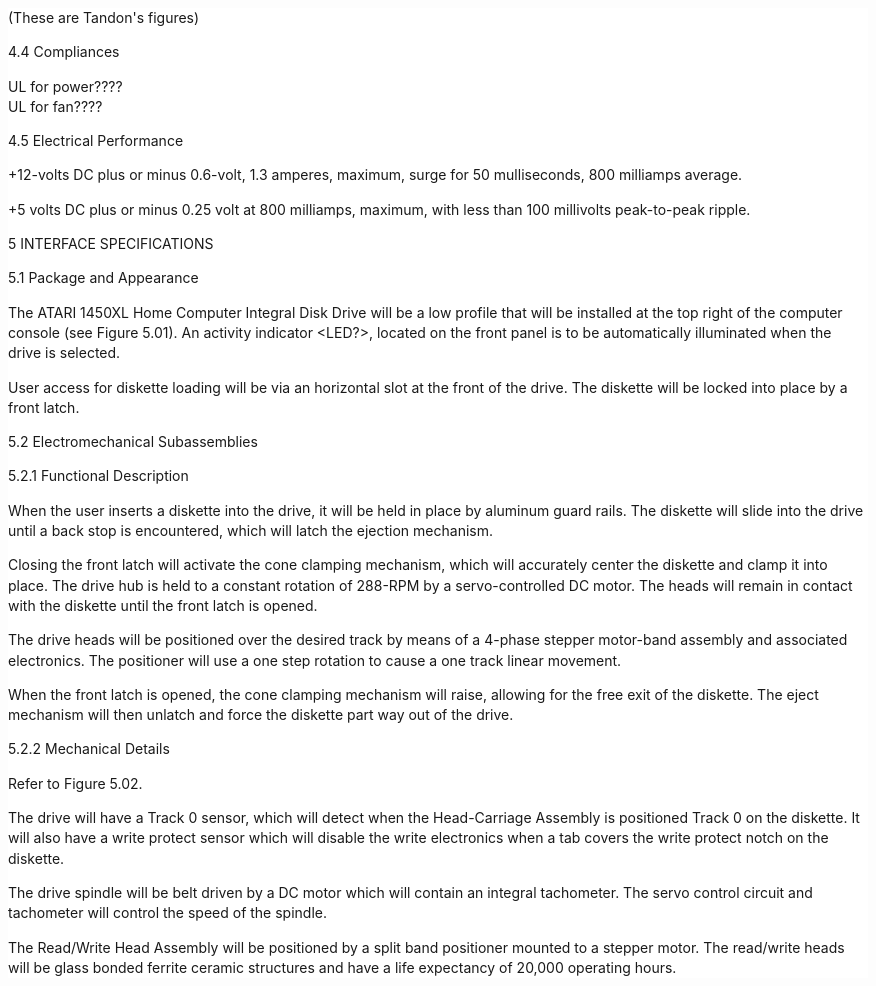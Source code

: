 (These are Tandon's figures)  
  
4.4 Compliances  
  
UL for power????  
UL for fan????  
  
4.5 Electrical Performance  
  
+12-volts DC plus or minus 0.6-volt, 1.3 amperes, maximum, surge for 50 mulliseconds, 800 milliamps average.  
  
+5 volts DC plus or minus 0.25 volt at 800 milliamps, maximum, with less than 100 millivolts peak-to-peak ripple.  
  
5 INTERFACE SPECIFICATIONS  
  
5.1 Package and Appearance  
  
The ATARI 1450XL Home Computer Integral Disk Drive will be a low profile that will be installed at the top right of the computer console (see Figure 5.01). An activity indicator <LED?>, located on the front panel is to be automatically illuminated when the drive is selected.  
  
User access for diskette loading will be via an horizontal slot at the front of the drive. The diskette will be locked into place by a front latch.  
  
5.2 Electromechanical Subassemblies  
  
5.2.1 Functional Description  
  
When the user inserts a diskette into the drive, it will be held in place by aluminum guard rails. The diskette will slide into the drive until a back stop is encountered, which will latch the ejection mechanism.  
  
Closing the front latch will activate the cone clamping mechanism, which will accurately center the diskette and clamp it into place. The drive hub is held to a constant rotation of 288-RPM by a servo-controlled DC motor. The heads will remain in contact with the diskette until the front latch is opened.  
  
The drive heads will be positioned over the desired track by means of a 4-phase stepper motor-band assembly and associated electronics. The positioner will use a one step rotation to cause a one track linear movement.  
  
When the front latch is opened, the cone clamping mechanism will raise, allowing for the free exit of the diskette. The eject mechanism will then unlatch and force the diskette part way out of the drive.  
  
5.2.2 Mechanical Details  
  
Refer to Figure 5.02.  
  
The drive will have a Track 0 sensor, which will detect when the Head-Carriage Assembly is positioned Track 0 on the diskette. It will also have a write protect sensor which will disable the write electronics when a tab covers the write protect notch on the diskette.  
  
The drive spindle will be belt driven by a DC motor which will contain an integral tachometer. The servo control circuit and tachometer will control the speed of the spindle.  
  
The Read/Write Head Assembly will be positioned by a split band positioner mounted to a stepper motor. The read/write heads will be glass bonded ferrite ceramic structures and have a life expectancy of 20,000 operating hours.  
  